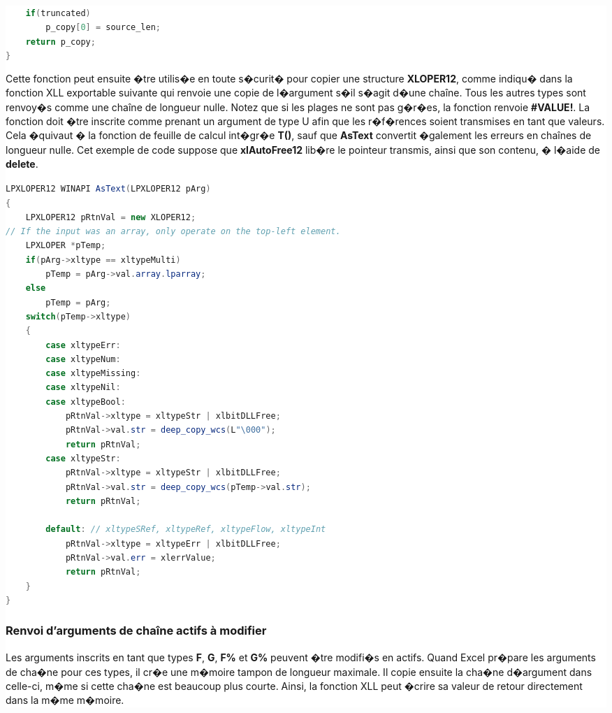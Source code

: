 ```cs
    if(truncated)
        p_copy[0] = source_len;
    return p_copy;
}
```

Cette fonction peut ensuite �tre utilis�e en toute s�curit� pour copier une structure **XLOPER12**, comme indiqu� dans la fonction XLL exportable suivante qui renvoie une copie de l�argument s�il s�agit d�une chaîne. Tous les autres types sont renvoy�s comme une chaîne de longueur nulle. Notez que si les plages ne sont pas g�r�es, la fonction renvoie **#VALUE!**. La fonction doit �tre inscrite comme prenant un argument de type U afin que les r�f�rences soient transmises en tant que valeurs. Cela �quivaut � la fonction de feuille de calcul int�gr�e **T()**, sauf que **AsText** convertit �galement les erreurs en chaînes de longueur nulle. Cet exemple de code suppose que **xlAutoFree12** lib�re le pointeur transmis, ainsi que son contenu, � l�aide de **delete**.
  
```cs
LPXLOPER12 WINAPI AsText(LPXLOPER12 pArg)
{
    LPXLOPER12 pRtnVal = new XLOPER12;
// If the input was an array, only operate on the top-left element.
    LPXLOPER *pTemp;
    if(pArg->xltype == xltypeMulti)
        pTemp = pArg->val.array.lparray;
    else
        pTemp = pArg;
    switch(pTemp->xltype)
    {
        case xltypeErr:
        case xltypeNum:
        case xltypeMissing:
        case xltypeNil:
        case xltypeBool:
            pRtnVal->xltype = xltypeStr | xlbitDLLFree;
            pRtnVal->val.str = deep_copy_wcs(L"\000");
            return pRtnVal;
        case xltypeStr:
            pRtnVal->xltype = xltypeStr | xlbitDLLFree;
            pRtnVal->val.str = deep_copy_wcs(pTemp->val.str);
            return pRtnVal;
        
        default: // xltypeSRef, xltypeRef, xltypeFlow, xltypeInt
            pRtnVal->xltype = xltypeErr | xlbitDLLFree;
            pRtnVal->val.err = xlerrValue;
            return pRtnVal;
    }
}
```

### <a name="returning-modify-in-place-string-arguments"></a>Renvoi d’arguments de chaîne actifs à modifier

Les arguments inscrits en tant que types **F**, **G**, **F%** et **G%** peuvent �tre modifi�s en actifs. Quand Excel pr�pare les arguments de cha�ne pour ces types, il cr�e une m�moire tampon de longueur maximale. Il copie ensuite la cha�ne d�argument dans celle-ci, m�me si cette cha�ne est beaucoup plus courte. Ainsi, la fonction XLL peut �crire sa valeur de retour directement dans la m�me m�moire. 
  
